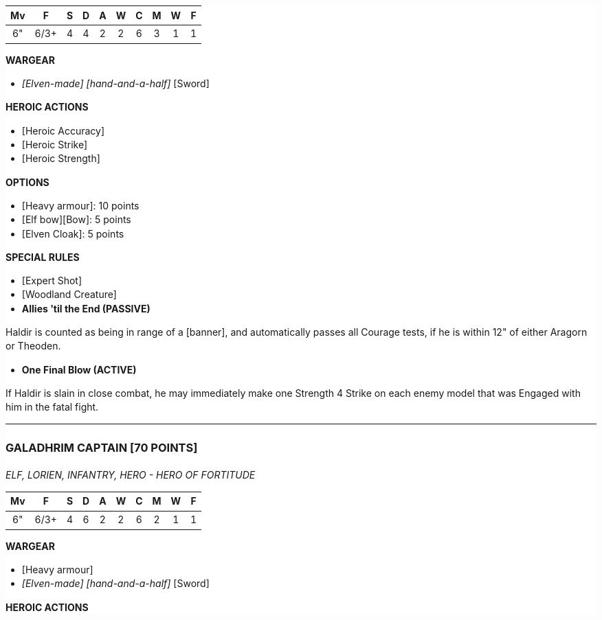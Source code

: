 | Mv |  F  | S | D | A | W | C | M | W | F |
| :-: | :--: | :-: | :-: | :-: | :-: | :-: | :-: | :-: | :-: |
| 6" | 6/3+ | 4 | 4 | 2 | 2 | 6 | 3 | 1 | 1 |

**WARGEAR**

- *[Elven-made]* *[hand-and-a-half]* [Sword]

**HEROIC ACTIONS**

- [Heroic Accuracy]
- [Heroic Strike]
- [Heroic Strength]

**OPTIONS**

- [Heavy armour]: 10 points
- [Elf bow][Bow]: 5 points
- [Elven Cloak]: 5 points

**SPECIAL RULES**

- [Expert Shot]
- [Woodland Creature]
- **Allies 'til the End (PASSIVE)**

Haldir is counted as being in range of a [banner], and automatically passes all Courage tests, if he is within 12" of either Aragorn or Theoden.

- **One Final Blow (ACTIVE)**

If Haldir is slain in close combat, he may immediately make one Strength 4 Strike on each enemy model that was Engaged with him in the fatal fight.

</div>

---

<div class="unitCard" markdown>

### GALADHRIM CAPTAIN [70 POINTS]

*ELF, LORIEN, INFANTRY, HERO - HERO OF FORTITUDE*

| Mv |  F  | S | D | A | W | C | M | W | F |
| :-: | :--: | :-: | :-: | :-: | :-: | :-: | :-: | :-: | :-: |
| 6" | 6/3+ | 4 | 6 | 2 | 2 | 6 | 2 | 1 | 1 |

**WARGEAR**

- [Heavy armour]
- *[Elven-made]* *[hand-and-a-half]* [Sword]

**HEROIC ACTIONS**
